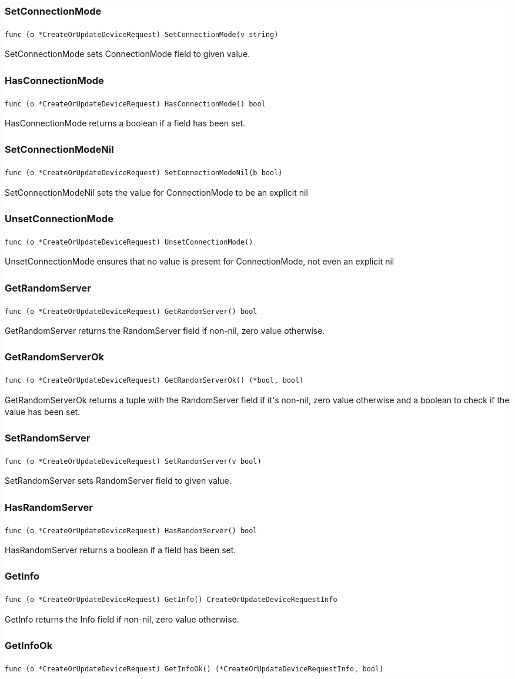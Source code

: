 ### SetConnectionMode

`func (o *CreateOrUpdateDeviceRequest) SetConnectionMode(v string)`

SetConnectionMode sets ConnectionMode field to given value.

### HasConnectionMode

`func (o *CreateOrUpdateDeviceRequest) HasConnectionMode() bool`

HasConnectionMode returns a boolean if a field has been set.

### SetConnectionModeNil

`func (o *CreateOrUpdateDeviceRequest) SetConnectionModeNil(b bool)`

 SetConnectionModeNil sets the value for ConnectionMode to be an explicit nil

### UnsetConnectionMode
`func (o *CreateOrUpdateDeviceRequest) UnsetConnectionMode()`

UnsetConnectionMode ensures that no value is present for ConnectionMode, not even an explicit nil
### GetRandomServer

`func (o *CreateOrUpdateDeviceRequest) GetRandomServer() bool`

GetRandomServer returns the RandomServer field if non-nil, zero value otherwise.

### GetRandomServerOk

`func (o *CreateOrUpdateDeviceRequest) GetRandomServerOk() (*bool, bool)`

GetRandomServerOk returns a tuple with the RandomServer field if it's non-nil, zero value otherwise
and a boolean to check if the value has been set.

### SetRandomServer

`func (o *CreateOrUpdateDeviceRequest) SetRandomServer(v bool)`

SetRandomServer sets RandomServer field to given value.

### HasRandomServer

`func (o *CreateOrUpdateDeviceRequest) HasRandomServer() bool`

HasRandomServer returns a boolean if a field has been set.

### GetInfo

`func (o *CreateOrUpdateDeviceRequest) GetInfo() CreateOrUpdateDeviceRequestInfo`

GetInfo returns the Info field if non-nil, zero value otherwise.

### GetInfoOk

`func (o *CreateOrUpdateDeviceRequest) GetInfoOk() (*CreateOrUpdateDeviceRequestInfo, bool)`
